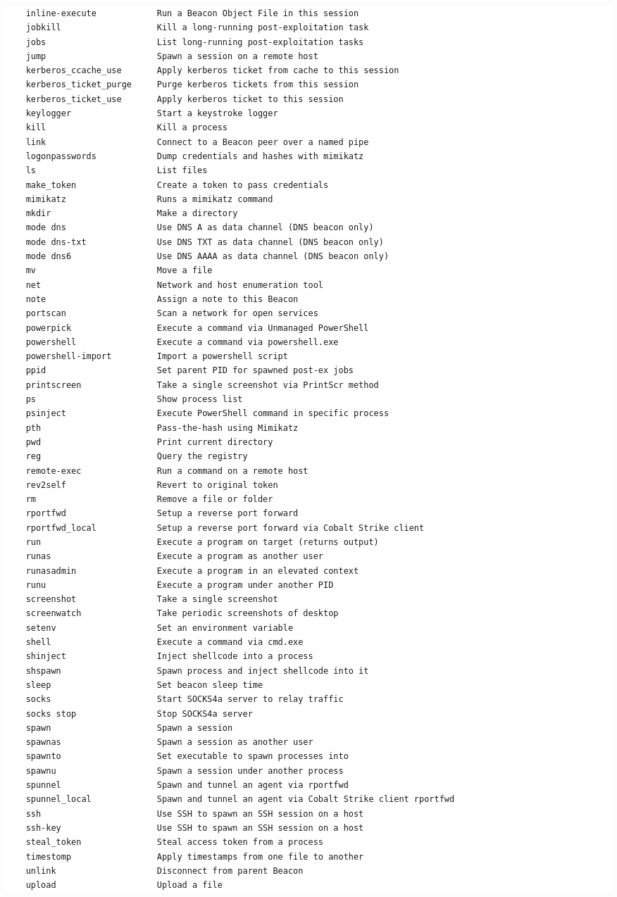 ```
    inline-execute            Run a Beacon Object File in this session
    jobkill                   Kill a long-running post-exploitation task
    jobs                      List long-running post-exploitation tasks
    jump                      Spawn a session on a remote host
    kerberos_ccache_use       Apply kerberos ticket from cache to this session
    kerberos_ticket_purge     Purge kerberos tickets from this session
    kerberos_ticket_use       Apply kerberos ticket to this session
    keylogger                 Start a keystroke logger
    kill                      Kill a process
    link                      Connect to a Beacon peer over a named pipe
    logonpasswords            Dump credentials and hashes with mimikatz
    ls                        List files
    make_token                Create a token to pass credentials
    mimikatz                  Runs a mimikatz command
    mkdir                     Make a directory
    mode dns                  Use DNS A as data channel (DNS beacon only)
    mode dns-txt              Use DNS TXT as data channel (DNS beacon only)
    mode dns6                 Use DNS AAAA as data channel (DNS beacon only)
    mv                        Move a file
    net                       Network and host enumeration tool
    note                      Assign a note to this Beacon       
    portscan                  Scan a network for open services
    powerpick                 Execute a command via Unmanaged PowerShell
    powershell                Execute a command via powershell.exe
    powershell-import         Import a powershell script
    ppid                      Set parent PID for spawned post-ex jobs
    printscreen               Take a single screenshot via PrintScr method
    ps                        Show process list
    psinject                  Execute PowerShell command in specific process
    pth                       Pass-the-hash using Mimikatz
    pwd                       Print current directory
    reg                       Query the registry
    remote-exec               Run a command on a remote host
    rev2self                  Revert to original token
    rm                        Remove a file or folder
    rportfwd                  Setup a reverse port forward
    rportfwd_local            Setup a reverse port forward via Cobalt Strike client
    run                       Execute a program on target (returns output)
    runas                     Execute a program as another user
    runasadmin                Execute a program in an elevated context
    runu                      Execute a program under another PID
    screenshot                Take a single screenshot
    screenwatch               Take periodic screenshots of desktop
    setenv                    Set an environment variable
    shell                     Execute a command via cmd.exe
    shinject                  Inject shellcode into a process
    shspawn                   Spawn process and inject shellcode into it
    sleep                     Set beacon sleep time
    socks                     Start SOCKS4a server to relay traffic
    socks stop                Stop SOCKS4a server
    spawn                     Spawn a session 
    spawnas                   Spawn a session as another user
    spawnto                   Set executable to spawn processes into
    spawnu                    Spawn a session under another process
    spunnel                   Spawn and tunnel an agent via rportfwd
    spunnel_local             Spawn and tunnel an agent via Cobalt Strike client rportfwd
    ssh                       Use SSH to spawn an SSH session on a host
    ssh-key                   Use SSH to spawn an SSH session on a host
    steal_token               Steal access token from a process
    timestomp                 Apply timestamps from one file to another
    unlink                    Disconnect from parent Beacon
    upload                    Upload a file
```